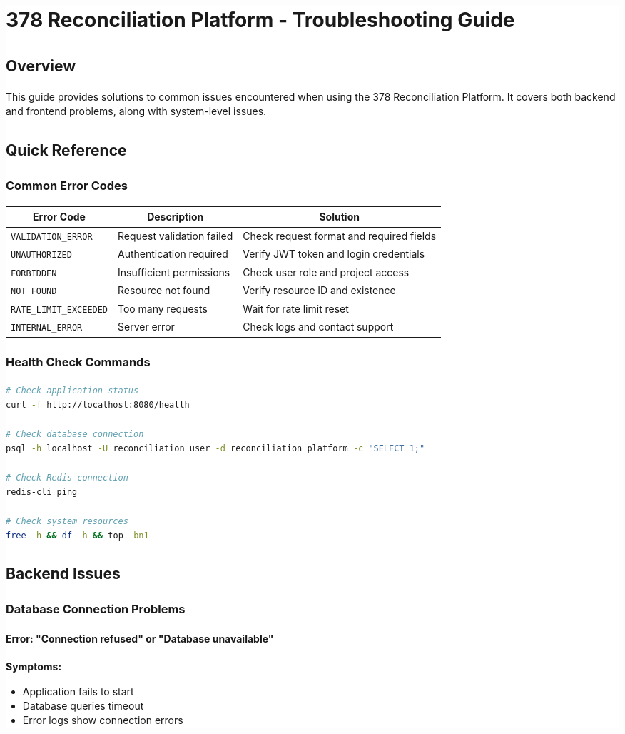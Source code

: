 # 378 Reconciliation Platform - Troubleshooting Guide

## Overview

This guide provides solutions to common issues encountered when using the 378 Reconciliation Platform. It covers both backend and frontend problems, along with system-level issues.

## Quick Reference

### Common Error Codes

| Error Code | Description | Solution |
|------------|-------------|----------|
| `VALIDATION_ERROR` | Request validation failed | Check request format and required fields |
| `UNAUTHORIZED` | Authentication required | Verify JWT token and login credentials |
| `FORBIDDEN` | Insufficient permissions | Check user role and project access |
| `NOT_FOUND` | Resource not found | Verify resource ID and existence |
| `RATE_LIMIT_EXCEEDED` | Too many requests | Wait for rate limit reset |
| `INTERNAL_ERROR` | Server error | Check logs and contact support |

### Health Check Commands

```bash
# Check application status
curl -f http://localhost:8080/health

# Check database connection
psql -h localhost -U reconciliation_user -d reconciliation_platform -c "SELECT 1;"

# Check Redis connection
redis-cli ping

# Check system resources
free -h && df -h && top -bn1
```

## Backend Issues

### Database Connection Problems

#### Error: "Connection refused" or "Database unavailable"

**Symptoms:**
- Application fails to start
- Database queries timeout
- Error logs show connection errors
